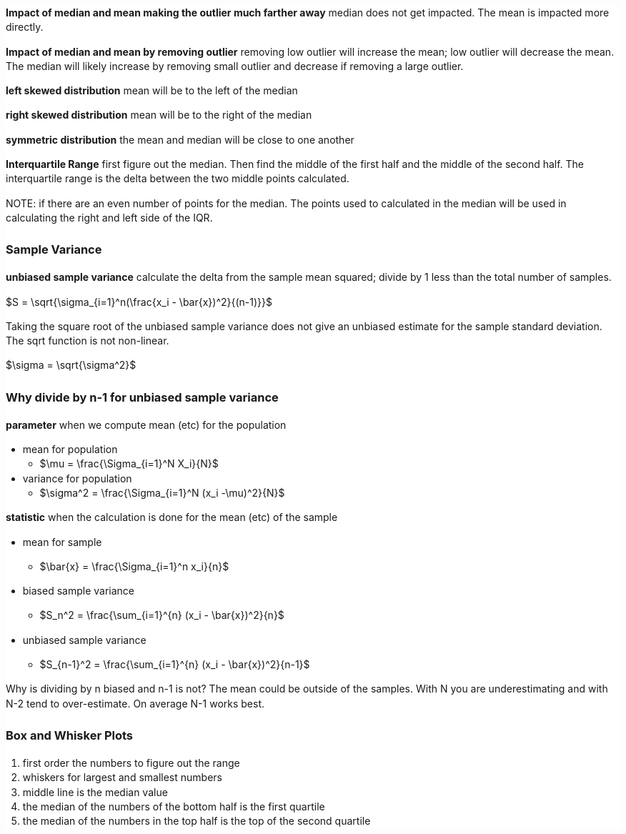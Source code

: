 **Impact of median and mean making the outlier much farther away** median does not get impacted. The mean is impacted more directly.

**Impact of median and mean by removing outlier** removing low outlier will increase the mean; low outlier will decrease the mean. The median will likely increase by removing small outlier and decrease if removing a large outlier.

**left skewed distribution** mean will be to the left of the median

**right skewed distribution** mean will be to the right of the median

**symmetric distribution** the mean and median will be close to one another

**Interquartile Range** first figure out the median. Then find the middle of the first half and the middle of the second half. The interquartile range is the delta between the two middle points calculated.

NOTE: if there are an even number of points for the median. The points used to calculated in the median will be used in calculating the right and left side of the IQR.

### Sample Variance

**unbiased sample variance** calculate the delta from the sample mean squared; divide by 1 less than the total number of samples.

$S = \sqrt{\sigma_{i=1}^n(\frac{x_i - \bar{x})^2}{(n-1)}}$

Taking the square root of the unbiased sample variance does not give an unbiased estimate for the sample standard deviation. The sqrt function is not non-linear.

$\sigma = \sqrt{\sigma^2}$

### Why divide by n-1 for unbiased sample variance

**parameter** when we compute mean (etc) for the population

- mean for population 
  - $\mu = \frac{\Sigma_{i=1}^N X_i}{N}$
- variance for population 
  - $\sigma^2 = \frac{\Sigma_{i=1}^N (x_i -\mu)^2}{N}$ 

**statistic** when the calculation is done for the mean (etc) of the sample

- mean for sample
  - $\bar{x} = \frac{\Sigma_{i=1}^n x_i}{n}$

- biased sample variance
  - $S_n^2 = \frac{\sum_{i=1}^{n} (x_i - \bar{x})^2}{n}$

- unbiased sample variance
  - $S_{n-1}^2 = \frac{\sum_{i=1}^{n} (x_i - \bar{x})^2}{n-1}$


Why is dividing by n biased and n-1 is not? The mean could be outside of the samples. With N you are underestimating and with N-2 tend to over-estimate. On average N-1 works best.

### Box and Whisker Plots

1. first order the numbers to figure out the range
1. whiskers for largest and smallest numbers
1. middle line is the median value
1. the median of the numbers of the bottom half is the first quartile
1. the median of the numbers in the top half is the top of the second quartile

